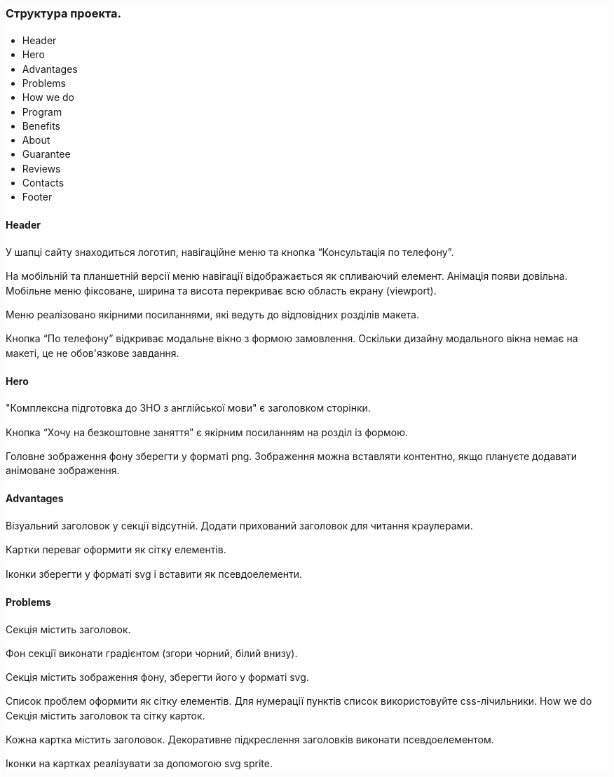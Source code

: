 ### Структура проекта.

- Header
- Hero
- Advantages
- Problems
- How we do
- Program
- Benefits
- About
- Guarantee
- Reviews
- Contacts
- Footer

#### Header
У шапці сайту знаходиться логотип, навігаційне меню та кнопка “Консультація по телефону”.

На мобільній та планшетній версії меню навігації відображається як спливаючий елемент. Анімація появи довільна. Мобільне меню фіксоване, ширина та висота перекриває всю область екрану (viewport).

Меню реалізовано якірними посиланнями, які ведуть до  відповідних розділів макета.

Кнопка “По телефону” відкриває модальне вікно з формою замовлення. Оскільки дизайну модального вікна немає на макеті, це не обов'язкове завдання.

#### Hero
"Комплексна підготовка до ЗНО з англійської мови" є заголовком сторінки.

Кнопка “Хочу на безкоштовне заняття” є якірним посиланням на розділ із формою.

Головне зображення фону зберегти у форматі png. Зображення можна вставляти контентно, якщо плануєте додавати анімоване зображення.

#### Advantages

Візуальний заголовок у секції відсутній. Додати прихований заголовок для читання краулерами.

Картки переваг оформити як сітку елементів.

Іконки зберегти у форматі svg і вставити як псевдоелементи.

#### Problems
Секція містить заголовок.

Фон секції виконати градієнтом (згори чорний, білий внизу).

Секція містить зображення фону, зберегти його у форматі svg.

Список проблем оформити як сітку елементів. Для нумерації пунктів список використовуйте css-лічильники.
How we do
Секція містить заголовок та сітку карток.

Кожна картка містить заголовок. Декоративне підкреслення заголовків виконати псевдоелементом.

Іконки на картках реалізувати за допомогою svg sprite.
